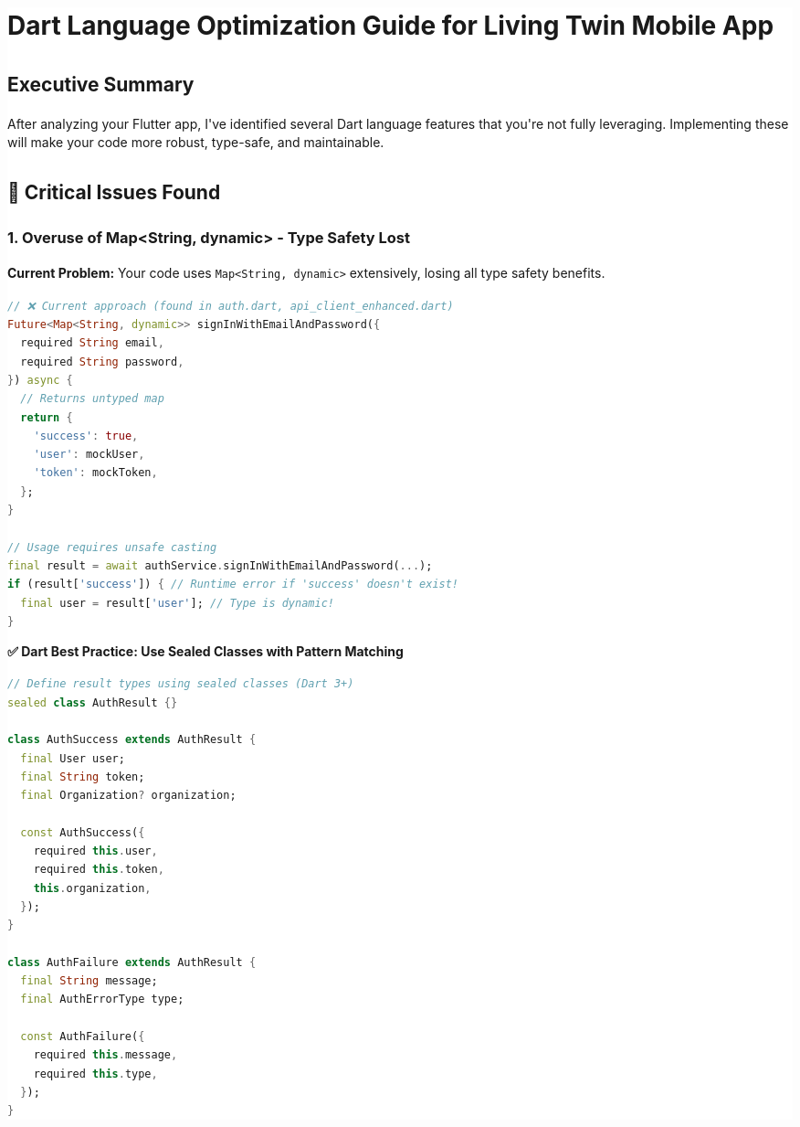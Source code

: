 # Dart Language Optimization Guide for Living Twin Mobile App

## Executive Summary
After analyzing your Flutter app, I've identified several Dart language features that you're not fully leveraging. Implementing these will make your code more robust, type-safe, and maintainable.

## 🚨 Critical Issues Found

### 1. **Overuse of Map<String, dynamic> - Type Safety Lost**
**Current Problem:** Your code uses `Map<String, dynamic>` extensively, losing all type safety benefits.

```dart
// ❌ Current approach (found in auth.dart, api_client_enhanced.dart)
Future<Map<String, dynamic>> signInWithEmailAndPassword({
  required String email,
  required String password,
}) async {
  // Returns untyped map
  return {
    'success': true,
    'user': mockUser,
    'token': mockToken,
  };
}

// Usage requires unsafe casting
final result = await authService.signInWithEmailAndPassword(...);
if (result['success']) { // Runtime error if 'success' doesn't exist!
  final user = result['user']; // Type is dynamic!
}
```

**✅ Dart Best Practice: Use Sealed Classes with Pattern Matching**
```dart
// Define result types using sealed classes (Dart 3+)
sealed class AuthResult {}

class AuthSuccess extends AuthResult {
  final User user;
  final String token;
  final Organization? organization;
  
  const AuthSuccess({
    required this.user,
    required this.token,
    this.organization,
  });
}

class AuthFailure extends AuthResult {
  final String message;
  final AuthErrorType type;
  
  const AuthFailure({
    required this.message,
    required this.type,
  });
}

```